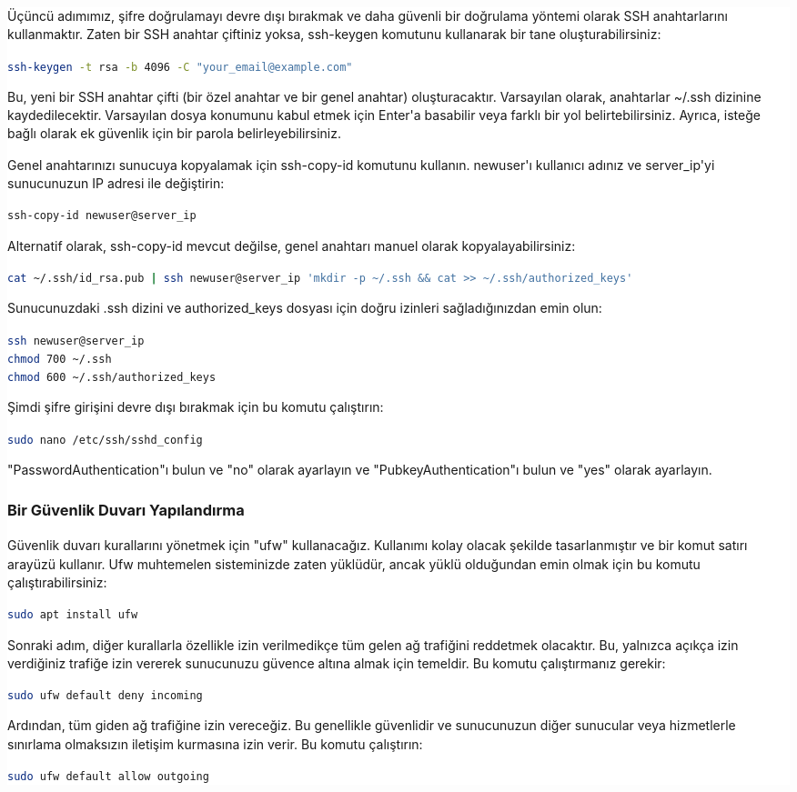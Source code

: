 Üçüncü adımımız, şifre doğrulamayı devre dışı bırakmak ve daha güvenli bir doğrulama yöntemi olarak SSH anahtarlarını kullanmaktır. Zaten bir SSH anahtar çiftiniz yoksa, ssh-keygen komutunu kullanarak bir tane oluşturabilirsiniz:
```bash
ssh-keygen -t rsa -b 4096 -C "your_email@example.com"
```
Bu, yeni bir SSH anahtar çifti (bir özel anahtar ve bir genel anahtar) oluşturacaktır. Varsayılan olarak, anahtarlar ~/.ssh dizinine kaydedilecektir. Varsayılan dosya konumunu kabul etmek için Enter'a basabilir veya farklı bir yol belirtebilirsiniz. Ayrıca, isteğe bağlı olarak ek güvenlik için bir parola belirleyebilirsiniz.

Genel anahtarınızı sunucuya kopyalamak için ssh-copy-id komutunu kullanın. newuser'ı kullanıcı adınız ve server_ip'yi sunucunuzun IP adresi ile değiştirin:
```bash
ssh-copy-id newuser@server_ip
```

Alternatif olarak, ssh-copy-id mevcut değilse, genel anahtarı manuel olarak kopyalayabilirsiniz:
```bash
cat ~/.ssh/id_rsa.pub | ssh newuser@server_ip 'mkdir -p ~/.ssh && cat >> ~/.ssh/authorized_keys'
```

Sunucunuzdaki .ssh dizini ve authorized_keys dosyası için doğru izinleri sağladığınızdan emin olun:
```bash
ssh newuser@server_ip
chmod 700 ~/.ssh
chmod 600 ~/.ssh/authorized_keys
```

Şimdi şifre girişini devre dışı bırakmak için bu komutu çalıştırın:
```bash
sudo nano /etc/ssh/sshd_config
```
"PasswordAuthentication"ı bulun ve "no" olarak ayarlayın ve "PubkeyAuthentication"ı bulun ve "yes" olarak ayarlayın.

### Bir Güvenlik Duvarı Yapılandırma
Güvenlik duvarı kurallarını yönetmek için "ufw" kullanacağız. Kullanımı kolay olacak şekilde tasarlanmıştır ve bir komut satırı arayüzü kullanır. Ufw muhtemelen sisteminizde zaten yüklüdür, ancak yüklü olduğundan emin olmak için bu komutu çalıştırabilirsiniz:
```bash
sudo apt install ufw
```

Sonraki adım, diğer kurallarla özellikle izin verilmedikçe tüm gelen ağ trafiğini reddetmek olacaktır. Bu, yalnızca açıkça izin verdiğiniz trafiğe izin vererek sunucunuzu güvence altına almak için temeldir. Bu komutu çalıştırmanız gerekir:
```bash
sudo ufw default deny incoming
```

Ardından, tüm giden ağ trafiğine izin vereceğiz. Bu genellikle güvenlidir ve sunucunuzun diğer sunucular veya hizmetlerle sınırlama olmaksızın iletişim kurmasına izin verir. Bu komutu çalıştırın:
```bash
sudo ufw default allow outgoing
```
